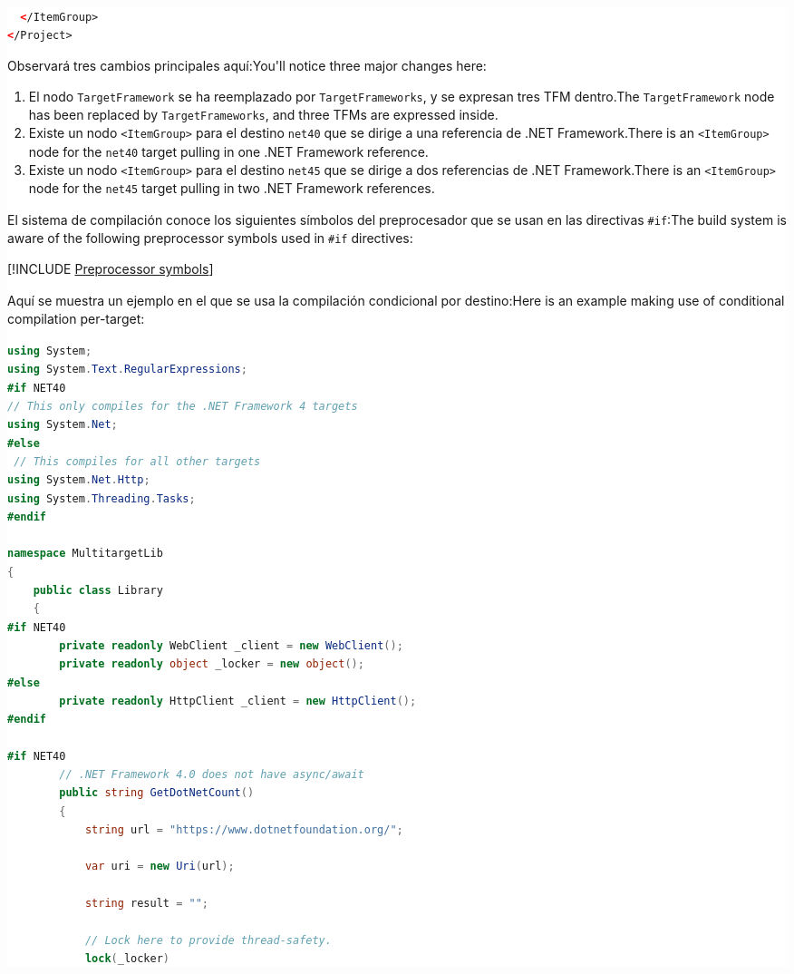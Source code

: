 ```xml
  </ItemGroup>
</Project>
```

<span data-ttu-id="a5165-180">Observará tres cambios principales aquí:</span><span class="sxs-lookup"><span data-stu-id="a5165-180">You'll notice three major changes here:</span></span>

1. <span data-ttu-id="a5165-181">El nodo `TargetFramework` se ha reemplazado por `TargetFrameworks`, y se expresan tres TFM dentro.</span><span class="sxs-lookup"><span data-stu-id="a5165-181">The `TargetFramework` node has been replaced by `TargetFrameworks`, and three TFMs are expressed inside.</span></span>
1. <span data-ttu-id="a5165-182">Existe un nodo `<ItemGroup>` para el destino `net40` que se dirige a una referencia de .NET Framework.</span><span class="sxs-lookup"><span data-stu-id="a5165-182">There is an `<ItemGroup>` node for the `net40` target pulling in one .NET Framework reference.</span></span>
1. <span data-ttu-id="a5165-183">Existe un nodo `<ItemGroup>` para el destino `net45` que se dirige a dos referencias de .NET Framework.</span><span class="sxs-lookup"><span data-stu-id="a5165-183">There is an `<ItemGroup>` node for the `net45` target pulling in two .NET Framework references.</span></span>

<span data-ttu-id="a5165-184">El sistema de compilación conoce los siguientes símbolos del preprocesador que se usan en las directivas `#if`:</span><span class="sxs-lookup"><span data-stu-id="a5165-184">The build system is aware of the following preprocessor symbols used in `#if` directives:</span></span>

[!INCLUDE [Preprocessor symbols](../../../includes/preprocessor-symbols.md)]

<span data-ttu-id="a5165-185">Aquí se muestra un ejemplo en el que se usa la compilación condicional por destino:</span><span class="sxs-lookup"><span data-stu-id="a5165-185">Here is an example making use of conditional compilation per-target:</span></span>

```csharp
using System;
using System.Text.RegularExpressions;
#if NET40
// This only compiles for the .NET Framework 4 targets
using System.Net;
#else
 // This compiles for all other targets
using System.Net.Http;
using System.Threading.Tasks;
#endif

namespace MultitargetLib
{
    public class Library
    {
#if NET40
        private readonly WebClient _client = new WebClient();
        private readonly object _locker = new object();
#else
        private readonly HttpClient _client = new HttpClient();
#endif

#if NET40
        // .NET Framework 4.0 does not have async/await
        public string GetDotNetCount()
        {
            string url = "https://www.dotnetfoundation.org/";

            var uri = new Uri(url);

            string result = "";

            // Lock here to provide thread-safety.
            lock(_locker)
```